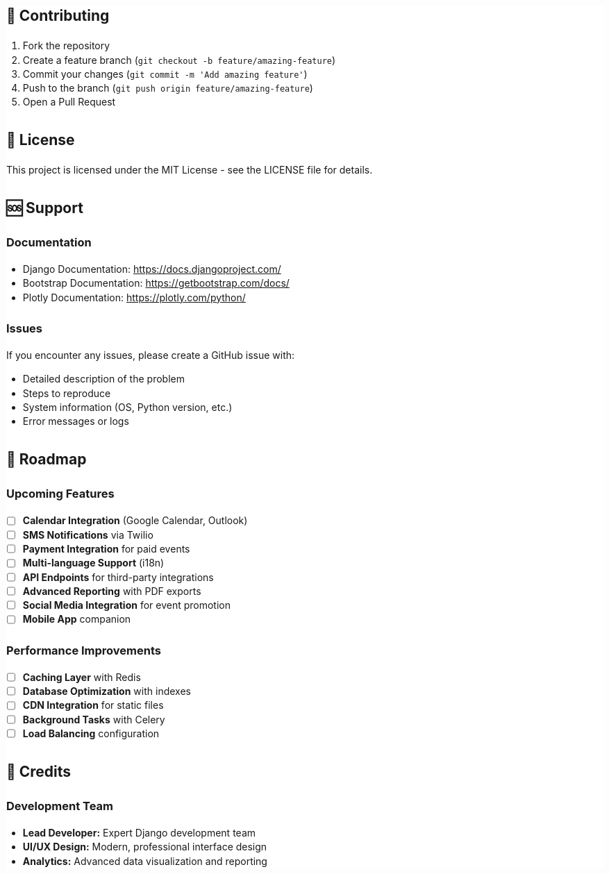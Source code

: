 ## 🤝 Contributing

1. Fork the repository
2. Create a feature branch (`git checkout -b feature/amazing-feature`)
3. Commit your changes (`git commit -m 'Add amazing feature'`)
4. Push to the branch (`git push origin feature/amazing-feature`)
5. Open a Pull Request

## 📄 License

This project is licensed under the MIT License - see the LICENSE file for details.

## 🆘 Support

### Documentation
- Django Documentation: https://docs.djangoproject.com/
- Bootstrap Documentation: https://getbootstrap.com/docs/
- Plotly Documentation: https://plotly.com/python/

### Issues
If you encounter any issues, please create a GitHub issue with:
- Detailed description of the problem
- Steps to reproduce
- System information (OS, Python version, etc.)
- Error messages or logs

## 🎯 Roadmap

### Upcoming Features
- [ ] **Calendar Integration** (Google Calendar, Outlook)
- [ ] **SMS Notifications** via Twilio
- [ ] **Payment Integration** for paid events
- [ ] **Multi-language Support** (i18n)
- [ ] **API Endpoints** for third-party integrations
- [ ] **Advanced Reporting** with PDF exports
- [ ] **Social Media Integration** for event promotion
- [ ] **Mobile App** companion

### Performance Improvements
- [ ] **Caching Layer** with Redis
- [ ] **Database Optimization** with indexes
- [ ] **CDN Integration** for static files
- [ ] **Background Tasks** with Celery
- [ ] **Load Balancing** configuration

## 👥 Credits

### Development Team
- **Lead Developer:** Expert Django development team
- **UI/UX Design:** Modern, professional interface design
- **Analytics:** Advanced data visualization and reporting
